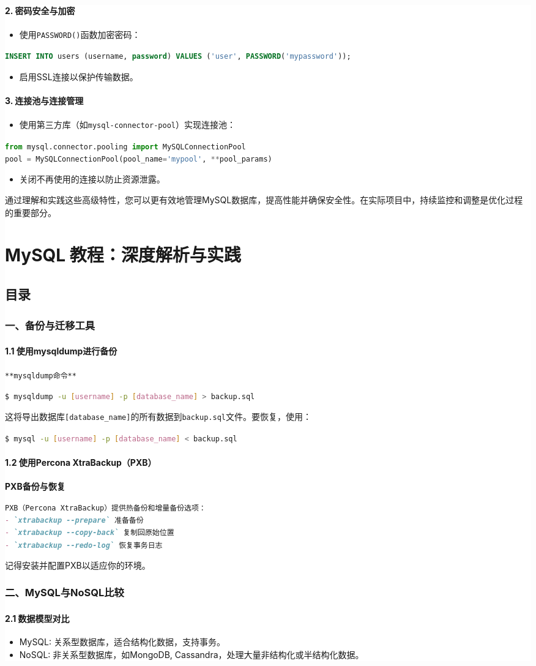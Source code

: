 #### 2. **密码安全与加密**
   - 使用`PASSWORD()`函数加密密码：
   ```sql
   INSERT INTO users (username, password) VALUES ('user', PASSWORD('mypassword'));
   ```
   - 启用SSL连接以保护传输数据。

#### 3. **连接池与连接管理**
   - 使用第三方库（如`mysql-connector-pool`）实现连接池：
   ```python
   from mysql.connector.pooling import MySQLConnectionPool
   pool = MySQLConnectionPool(pool_name='mypool', **pool_params)
   ```
   - 关闭不再使用的连接以防止资源泄露。

通过理解和实践这些高级特性，您可以更有效地管理MySQL数据库，提高性能并确保安全性。在实际项目中，持续监控和调整是优化过程的重要部分。


# MySQL 教程：深度解析与实践

## 目录

### 一、备份与迁移工具

#### 1.1 使用mysqldump进行备份

```markdown
**mysqldump命令**
```
```bash
$ mysqldump -u [username] -p [database_name] > backup.sql
```
这将导出数据库`[database_name]`的所有数据到`backup.sql`文件。要恢复，使用：
```bash
$ mysql -u [username] -p [database_name] < backup.sql
```

#### 1.2 使用Percona XtraBackup（PXB）

**PXB备份与恢复**
```markdown
PXB（Percona XtraBackup）提供热备份和增量备份选项：
- `xtrabackup --prepare` 准备备份
- `xtrabackup --copy-back` 复制回原始位置
- `xtrabackup --redo-log` 恢复事务日志
```
记得安装并配置PXB以适应你的环境。

### 二、MySQL与NoSQL比较

#### 2.1 数据模型对比

- MySQL: 关系型数据库，适合结构化数据，支持事务。
- NoSQL: 非关系型数据库，如MongoDB, Cassandra，处理大量非结构化或半结构化数据。
